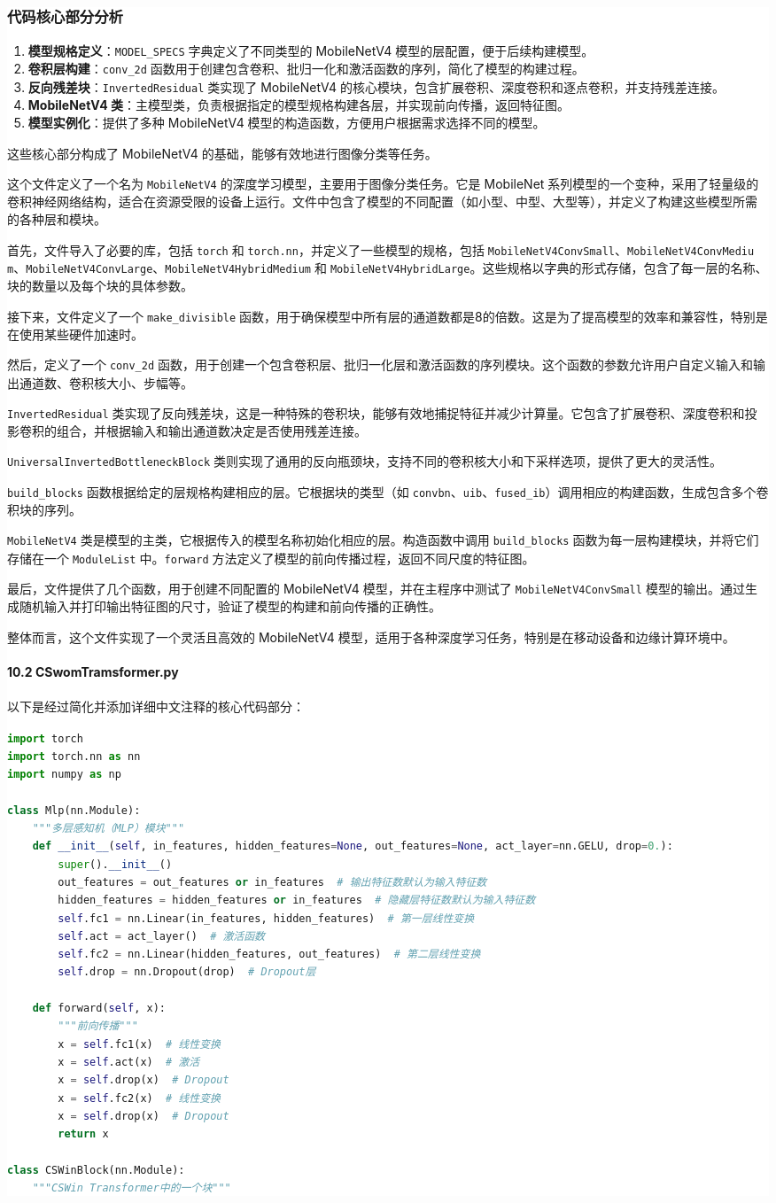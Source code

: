 ```python
```

### 代码核心部分分析
1. **模型规格定义**：`MODEL_SPECS` 字典定义了不同类型的 MobileNetV4 模型的层配置，便于后续构建模型。
2. **卷积层构建**：`conv_2d` 函数用于创建包含卷积、批归一化和激活函数的序列，简化了模型的构建过程。
3. **反向残差块**：`InvertedResidual` 类实现了 MobileNetV4 的核心模块，包含扩展卷积、深度卷积和逐点卷积，并支持残差连接。
4. **MobileNetV4 类**：主模型类，负责根据指定的模型规格构建各层，并实现前向传播，返回特征图。
5. **模型实例化**：提供了多种 MobileNetV4 模型的构造函数，方便用户根据需求选择不同的模型。

这些核心部分构成了 MobileNetV4 的基础，能够有效地进行图像分类等任务。

这个文件定义了一个名为 `MobileNetV4` 的深度学习模型，主要用于图像分类任务。它是 MobileNet 系列模型的一个变种，采用了轻量级的卷积神经网络结构，适合在资源受限的设备上运行。文件中包含了模型的不同配置（如小型、中型、大型等），并定义了构建这些模型所需的各种层和模块。

首先，文件导入了必要的库，包括 `torch` 和 `torch.nn`，并定义了一些模型的规格，包括 `MobileNetV4ConvSmall`、`MobileNetV4ConvMedium`、`MobileNetV4ConvLarge`、`MobileNetV4HybridMedium` 和 `MobileNetV4HybridLarge`。这些规格以字典的形式存储，包含了每一层的名称、块的数量以及每个块的具体参数。

接下来，文件定义了一个 `make_divisible` 函数，用于确保模型中所有层的通道数都是8的倍数。这是为了提高模型的效率和兼容性，特别是在使用某些硬件加速时。

然后，定义了一个 `conv_2d` 函数，用于创建一个包含卷积层、批归一化层和激活函数的序列模块。这个函数的参数允许用户自定义输入和输出通道数、卷积核大小、步幅等。

`InvertedResidual` 类实现了反向残差块，这是一种特殊的卷积块，能够有效地捕捉特征并减少计算量。它包含了扩展卷积、深度卷积和投影卷积的组合，并根据输入和输出通道数决定是否使用残差连接。

`UniversalInvertedBottleneckBlock` 类则实现了通用的反向瓶颈块，支持不同的卷积核大小和下采样选项，提供了更大的灵活性。

`build_blocks` 函数根据给定的层规格构建相应的层。它根据块的类型（如 `convbn`、`uib`、`fused_ib`）调用相应的构建函数，生成包含多个卷积块的序列。

`MobileNetV4` 类是模型的主类，它根据传入的模型名称初始化相应的层。构造函数中调用 `build_blocks` 函数为每一层构建模块，并将它们存储在一个 `ModuleList` 中。`forward` 方法定义了模型的前向传播过程，返回不同尺度的特征图。

最后，文件提供了几个函数，用于创建不同配置的 MobileNetV4 模型，并在主程序中测试了 `MobileNetV4ConvSmall` 模型的输出。通过生成随机输入并打印输出特征图的尺寸，验证了模型的构建和前向传播的正确性。

整体而言，这个文件实现了一个灵活且高效的 MobileNetV4 模型，适用于各种深度学习任务，特别是在移动设备和边缘计算环境中。

#### 10.2 CSwomTramsformer.py

以下是经过简化并添加详细中文注释的核心代码部分：

```python
import torch
import torch.nn as nn
import numpy as np

class Mlp(nn.Module):
    """多层感知机（MLP）模块"""
    def __init__(self, in_features, hidden_features=None, out_features=None, act_layer=nn.GELU, drop=0.):
        super().__init__()
        out_features = out_features or in_features  # 输出特征数默认为输入特征数
        hidden_features = hidden_features or in_features  # 隐藏层特征数默认为输入特征数
        self.fc1 = nn.Linear(in_features, hidden_features)  # 第一层线性变换
        self.act = act_layer()  # 激活函数
        self.fc2 = nn.Linear(hidden_features, out_features)  # 第二层线性变换
        self.drop = nn.Dropout(drop)  # Dropout层

    def forward(self, x):
        """前向传播"""
        x = self.fc1(x)  # 线性变换
        x = self.act(x)  # 激活
        x = self.drop(x)  # Dropout
        x = self.fc2(x)  # 线性变换
        x = self.drop(x)  # Dropout
        return x

class CSWinBlock(nn.Module):
    """CSWin Transformer中的一个块"""
```